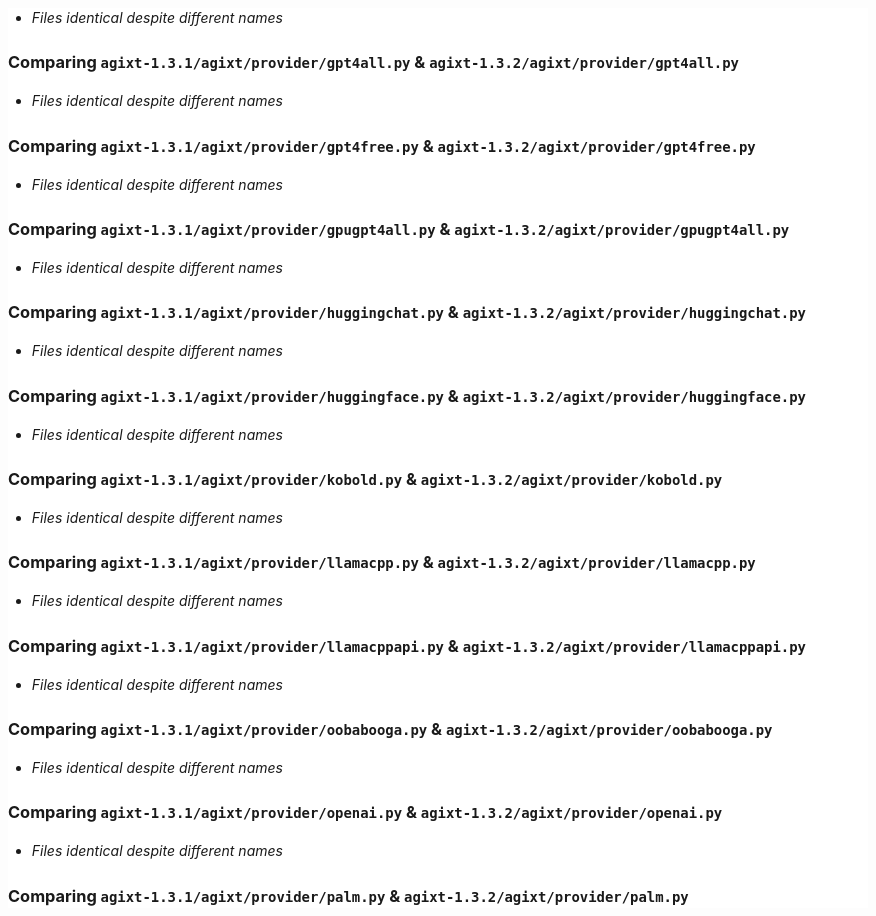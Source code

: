  * *Files identical despite different names*

### Comparing `agixt-1.3.1/agixt/provider/gpt4all.py` & `agixt-1.3.2/agixt/provider/gpt4all.py`

 * *Files identical despite different names*

### Comparing `agixt-1.3.1/agixt/provider/gpt4free.py` & `agixt-1.3.2/agixt/provider/gpt4free.py`

 * *Files identical despite different names*

### Comparing `agixt-1.3.1/agixt/provider/gpugpt4all.py` & `agixt-1.3.2/agixt/provider/gpugpt4all.py`

 * *Files identical despite different names*

### Comparing `agixt-1.3.1/agixt/provider/huggingchat.py` & `agixt-1.3.2/agixt/provider/huggingchat.py`

 * *Files identical despite different names*

### Comparing `agixt-1.3.1/agixt/provider/huggingface.py` & `agixt-1.3.2/agixt/provider/huggingface.py`

 * *Files identical despite different names*

### Comparing `agixt-1.3.1/agixt/provider/kobold.py` & `agixt-1.3.2/agixt/provider/kobold.py`

 * *Files identical despite different names*

### Comparing `agixt-1.3.1/agixt/provider/llamacpp.py` & `agixt-1.3.2/agixt/provider/llamacpp.py`

 * *Files identical despite different names*

### Comparing `agixt-1.3.1/agixt/provider/llamacppapi.py` & `agixt-1.3.2/agixt/provider/llamacppapi.py`

 * *Files identical despite different names*

### Comparing `agixt-1.3.1/agixt/provider/oobabooga.py` & `agixt-1.3.2/agixt/provider/oobabooga.py`

 * *Files identical despite different names*

### Comparing `agixt-1.3.1/agixt/provider/openai.py` & `agixt-1.3.2/agixt/provider/openai.py`

 * *Files identical despite different names*

### Comparing `agixt-1.3.1/agixt/provider/palm.py` & `agixt-1.3.2/agixt/provider/palm.py`
